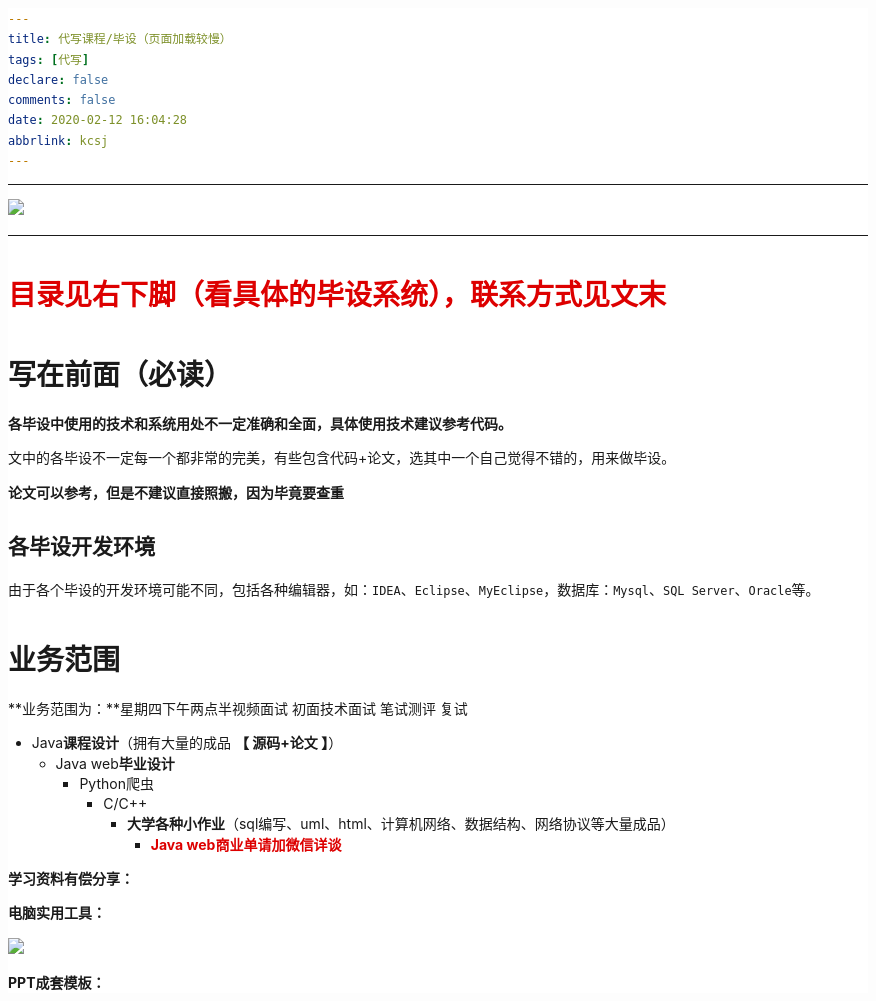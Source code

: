 ```yaml
---
title: 代写课程/毕设（页面加载较慢）
tags: [代写]
declare: false
comments: false
date: 2020-02-12 16:04:28
abbrlink: kcsj
---
```


------

![](https://raw.githubusercontent.com/LiJinHongPassion/LiJinHongPassion.github.io/master/codeant/kcsj/bd.webp)



------

# <font color="#dd0000">目录见右下脚（看具体的毕设系统），联系方式见文末</font>

# 写在前面（必读）

**各毕设中使用的技术和系统用处不一定准确和全面，具体使用技术建议参考代码。**

文中的各毕设不一定每一个都非常的完美，有些包含代码+论文，选其中一个自己觉得不错的，用来做毕设。

**论文可以参考，但是不建议直接照搬，因为毕竟要查重**

## 各毕设开发环境

由于各个毕设的开发环境可能不同，包括各种编辑器，如：`IDEA`、`Eclipse`、`MyEclipse`，数据库：`Mysql`、`SQL Server`、`Oracle`等。

# 业务范围

**业务范围为：**星期四下午两点半视频面试 初面技术面试 笔试测评  复试

- Java**课程设计**（拥有大量的成品 **【 源码+论文 】**）
  - Java web**毕业设计**
    - Python爬虫
      - C/C++
        - **大学各种小作业**（sql编写、uml、html、计算机网络、数据结构、网络协议等大量成品）
          -  <Strong><font color="#dd0000">Java web商业单请加微信详谈</font> </strong>

**学习资料有偿分享：**

**电脑实用工具：**

![](https://raw.githubusercontent.com/LiJinHongPassion/LiJinHongPassion.github.io/master/codeant/kcsj/技巧工具.png)

**PPT成套模板：**
